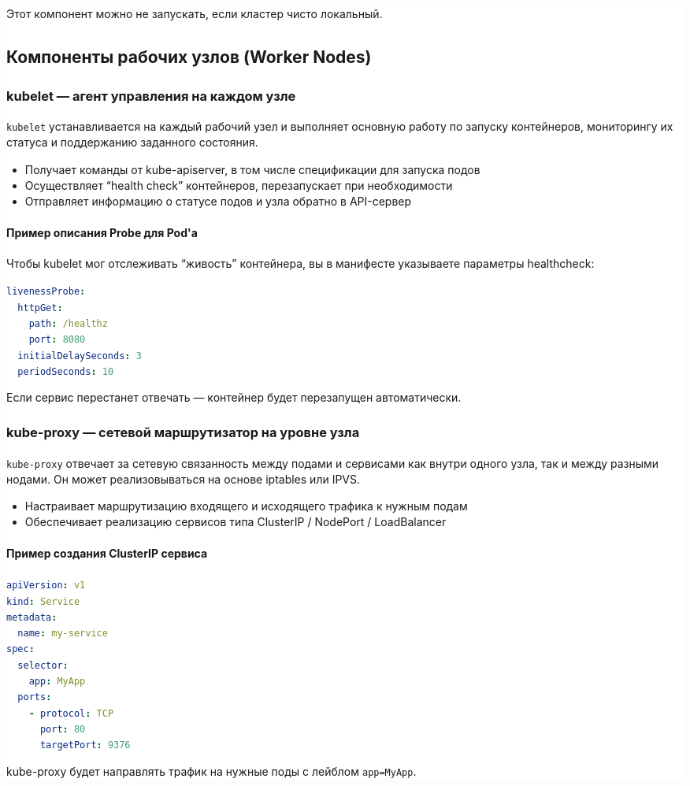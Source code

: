 Этот компонент можно не запускать, если кластер чисто локальный.

## Компоненты рабочих узлов (Worker Nodes)

### kubelet — агент управления на каждом узле

`kubelet` устанавливается на каждый рабочий узел и выполняет основную работу по запуску контейнеров, мониторингу их статуса и поддержанию заданного состояния.

- Получает команды от kube-apiserver, в том числе спецификации для запуска подов
- Осуществляет “health check” контейнеров, перезапускает при необходимости
- Отправляет информацию о статусе подов и узла обратно в API-сервер

#### Пример описания Probe для Pod'а

Чтобы kubelet мог отслеживать “живость” контейнера, вы в манифесте указываете параметры healthcheck:

```yaml
livenessProbe:
  httpGet:
    path: /healthz
    port: 8080
  initialDelaySeconds: 3
  periodSeconds: 10
```

Если сервис перестанет отвечать — контейнер будет перезапущен автоматически.

### kube-proxy — сетевой маршрутизатор на уровне узла

`kube-proxy` отвечает за сетевую связанность между подами и сервисами как внутри одного узла, так и между разными нодами. Он может реализовываться на основе iptables или IPVS.

- Настраивает маршрутизацию входящего и исходящего трафика к нужным подам
- Обеспечивает реализацию сервисов типа ClusterIP / NodePort / LoadBalancer

#### Пример создания ClusterIP сервиса

```yaml
apiVersion: v1
kind: Service
metadata:
  name: my-service
spec:
  selector:
    app: MyApp
  ports:
    - protocol: TCP
      port: 80
      targetPort: 9376
```

kube-proxy будет направлять трафик на нужные поды с лейблом `app=MyApp`.
